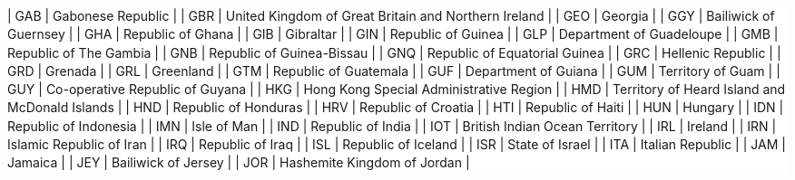 | GAB | Gabonese Republic |
| GBR | United Kingdom of Great Britain and Northern Ireland |
| GEO | Georgia |
| GGY | Bailiwick of Guernsey |
| GHA | Republic of Ghana |
| GIB | Gibraltar |
| GIN | Republic of Guinea |
| GLP | Department of Guadeloupe |
| GMB | Republic of The Gambia |
| GNB | Republic of Guinea-Bissau |
| GNQ | Republic of Equatorial Guinea |
| GRC | Hellenic Republic |
| GRD | Grenada |
| GRL | Greenland |
| GTM | Republic of Guatemala |
| GUF | Department of Guiana |
| GUM | Territory of Guam |
| GUY | Co-operative Republic of Guyana |
| HKG | Hong Kong Special Administrative Region |
| HMD | Territory of Heard Island and McDonald Islands |
| HND | Republic of Honduras |
| HRV | Republic of Croatia |
| HTI | Republic of Haiti |
| HUN | Hungary |
| IDN | Republic of Indonesia |
| IMN | Isle of Man |
| IND | Republic of India |
| IOT | British Indian Ocean Territory |
| IRL | Ireland |
| IRN | Islamic Republic of Iran |
| IRQ | Republic of Iraq |
| ISL | Republic of Iceland |
| ISR | State of Israel |
| ITA | Italian Republic |
| JAM | Jamaica |
| JEY | Bailiwick of Jersey |
| JOR | Hashemite Kingdom of Jordan |